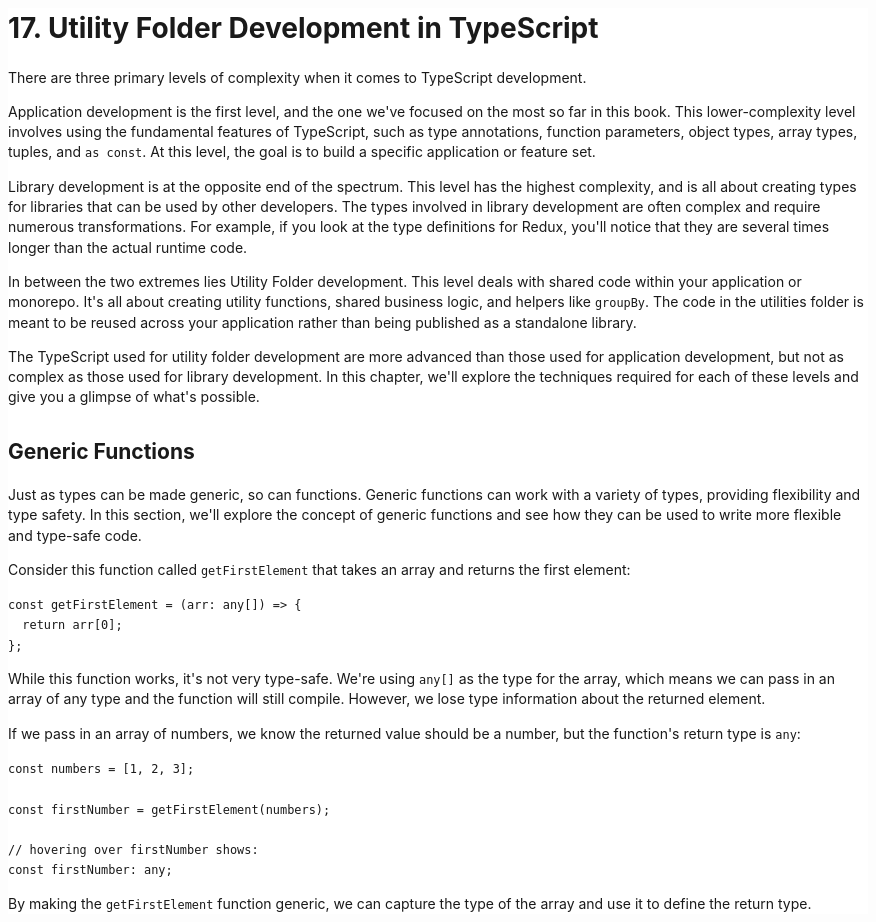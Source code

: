 # 17. Utility Folder Development in TypeScript

There are three primary levels of complexity when it comes to TypeScript development.

Application development is the first level, and the one we've focused on the most so far in this book. This lower-complexity level involves using the fundamental features of TypeScript, such as type annotations, function parameters, object types, array types, tuples, and `as const`. At this level, the goal is to build a specific application or feature set.

Library development is at the opposite end of the spectrum. This level has the highest complexity, and is all about creating types for libraries that can be used by other developers. The types involved in library development are often complex and require numerous transformations. For example, if you look at the type definitions for Redux, you'll notice that they are several times longer than the actual runtime code.

In between the two extremes lies Utility Folder development. This level deals with shared code within your application or monorepo. It's all about creating utility functions, shared business logic, and helpers like `groupBy`. The code in the utilities folder is meant to be reused across your application rather than being published as a standalone library.

The TypeScript used for utility folder development are more advanced than those used for application development, but not as complex as those used for library development. In this chapter, we'll explore the techniques required for each of these levels and give you a glimpse of what's possible.

## Generic Functions

Just as types can be made generic, so can functions. Generic functions can work with a variety of types, providing flexibility and type safety. In this section, we'll explore the concept of generic functions and see how they can be used to write more flexible and type-safe code.

Consider this function called `getFirstElement` that takes an array and returns the first element:

```tsx
const getFirstElement = (arr: any[]) => {
  return arr[0];
};
```

While this function works, it's not very type-safe. We're using `any[]` as the type for the array, which means we can pass in an array of any type and the function will still compile.
However, we lose type information about the returned element.

If we pass in an array of numbers, we know the returned value should be a number, but the function's return type is `any`:

```tsx
const numbers = [1, 2, 3];

const firstNumber = getFirstElement(numbers);

// hovering over firstNumber shows:
const firstNumber: any;
```

By making the `getFirstElement` function generic, we can capture the type of the array and use it to define the return type.

